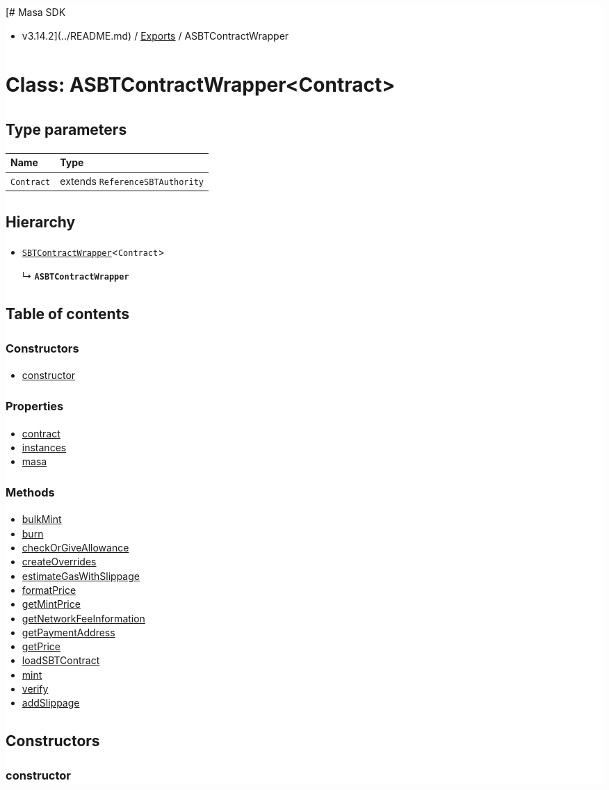 [# Masa SDK
 - v3.14.2](../README.md) / [Exports](../modules.md) / ASBTContractWrapper

# Class: ASBTContractWrapper\<Contract\>

## Type parameters

| Name | Type |
| :------ | :------ |
| `Contract` | extends `ReferenceSBTAuthority` |

## Hierarchy

- [`SBTContractWrapper`](SBTContractWrapper.md)\<`Contract`\>

  ↳ **`ASBTContractWrapper`**

## Table of contents

### Constructors

- [constructor](ASBTContractWrapper.md#constructor)

### Properties

- [contract](ASBTContractWrapper.md#contract)
- [instances](ASBTContractWrapper.md#instances)
- [masa](ASBTContractWrapper.md#masa)

### Methods

- [bulkMint](ASBTContractWrapper.md#bulkmint)
- [burn](ASBTContractWrapper.md#burn)
- [checkOrGiveAllowance](ASBTContractWrapper.md#checkorgiveallowance)
- [createOverrides](ASBTContractWrapper.md#createoverrides)
- [estimateGasWithSlippage](ASBTContractWrapper.md#estimategaswithslippage)
- [formatPrice](ASBTContractWrapper.md#formatprice)
- [getMintPrice](ASBTContractWrapper.md#getmintprice)
- [getNetworkFeeInformation](ASBTContractWrapper.md#getnetworkfeeinformation)
- [getPaymentAddress](ASBTContractWrapper.md#getpaymentaddress)
- [getPrice](ASBTContractWrapper.md#getprice)
- [loadSBTContract](ASBTContractWrapper.md#loadsbtcontract)
- [mint](ASBTContractWrapper.md#mint)
- [verify](ASBTContractWrapper.md#verify)
- [addSlippage](ASBTContractWrapper.md#addslippage)

## Constructors

### constructor

